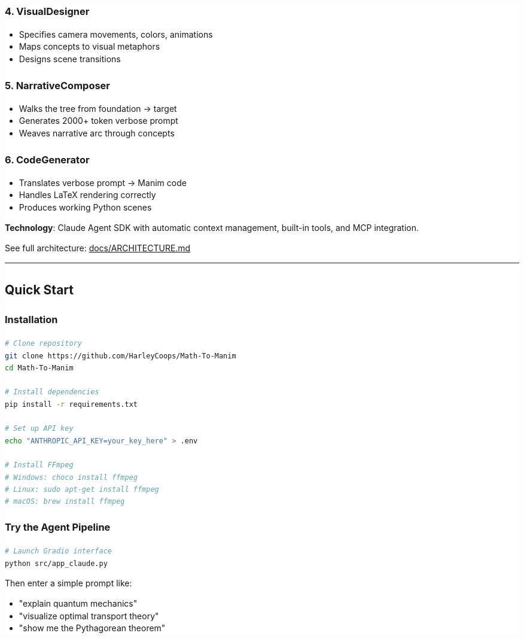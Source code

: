 ### 4. VisualDesigner
- Specifies camera movements, colors, animations
- Maps concepts to visual metaphors
- Designs scene transitions

### 5. NarrativeComposer
- Walks the tree from foundation → target
- Generates 2000+ token verbose prompt
- Weaves narrative arc through concepts

### 6. CodeGenerator
- Translates verbose prompt → Manim code
- Handles LaTeX rendering correctly
- Produces working Python scenes

**Technology**: Claude Agent SDK with automatic context management, built-in tools, and MCP integration.

See full architecture: [docs/ARCHITECTURE.md](docs/ARCHITECTURE.md)

---

## Quick Start

### Installation

```bash
# Clone repository
git clone https://github.com/HarleyCoops/Math-To-Manim
cd Math-To-Manim

# Install dependencies
pip install -r requirements.txt

# Set up API key
echo "ANTHROPIC_API_KEY=your_key_here" > .env

# Install FFmpeg
# Windows: choco install ffmpeg
# Linux: sudo apt-get install ffmpeg
# macOS: brew install ffmpeg
```

### Try the Agent Pipeline

```bash
# Launch Gradio interface
python src/app_claude.py
```

Then enter a simple prompt like:
- "explain quantum mechanics"
- "visualize optimal transport theory"
- "show me the Pythagorean theorem"

